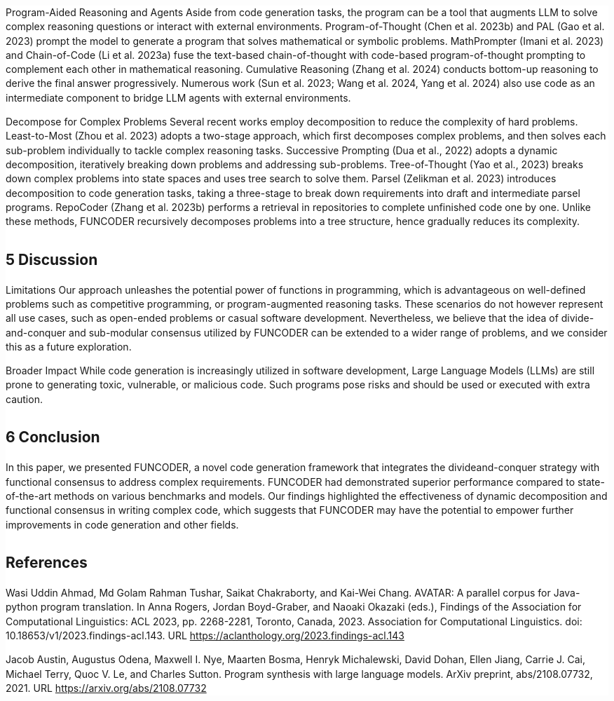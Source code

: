 Program-Aided Reasoning and Agents Aside from code generation tasks, the program can be a tool that augments LLM to solve complex reasoning questions or interact with external environments. Program-of-Thought (Chen et al. 2023b) and PAL (Gao et al. 2023) prompt the model to generate a program that solves mathematical or symbolic problems. MathPrompter (Imani et al. 2023) and Chain-of-Code (Li et al. 2023a) fuse the text-based chain-of-thought with code-based program-of-thought prompting to complement each other in mathematical reasoning. Cumulative Reasoning (Zhang et al. 2024) conducts bottom-up reasoning to derive the final answer progressively. Numerous work (Sun et al. 2023; Wang et al. 2024, Yang et al. 2024) also use code as an intermediate component to bridge LLM agents with external environments.

Decompose for Complex Problems Several recent works employ decomposition to reduce the complexity of hard problems. Least-to-Most (Zhou et al. 2023) adopts a two-stage approach, which first decomposes complex problems, and then solves each sub-problem individually to tackle complex reasoning tasks. Successive Prompting (Dua et al., 2022) adopts a dynamic decomposition, iteratively breaking down problems and addressing sub-problems. Tree-of-Thought (Yao et al., 2023) breaks down complex problems into state spaces and uses tree search to solve them. Parsel (Zelikman et al. 2023) introduces decomposition to code generation tasks, taking a three-stage to break down requirements into draft and intermediate parsel programs. RepoCoder (Zhang et al. 2023b) performs a retrieval in repositories to complete unfinished code one by one. Unlike these methods, FUNCODER recursively decomposes problems into a tree structure, hence gradually reduces its complexity.

## 5 Discussion

Limitations Our approach unleashes the potential power of functions in programming, which is advantageous on well-defined problems such as competitive programming, or program-augmented reasoning tasks. These scenarios do not however represent all use cases, such as open-ended problems or casual software development. Nevertheless, we believe that the idea of divide-and-conquer and sub-modular consensus utilized by FUNCODER can be extended to a wider range of problems, and we consider this as a future exploration.

Broader Impact While code generation is increasingly utilized in software development, Large Language Models (LLMs) are still prone to generating toxic, vulnerable, or malicious code. Such programs pose risks and should be used or executed with extra caution.

## 6 Conclusion

In this paper, we presented FUNCODER, a novel code generation framework that integrates the divideand-conquer strategy with functional consensus to address complex requirements. FUNCODER had demonstrated superior performance compared to state-of-the-art methods on various benchmarks and models. Our findings highlighted the effectiveness of dynamic decomposition and functional consensus in writing complex code, which suggests that FUNCODER may have the potential to empower further improvements in code generation and other fields.

## References

Wasi Uddin Ahmad, Md Golam Rahman Tushar, Saikat Chakraborty, and Kai-Wei Chang. AVATAR: A parallel corpus for Java-python program translation. In Anna Rogers, Jordan Boyd-Graber, and Naoaki Okazaki (eds.), Findings of the Association for Computational Linguistics: ACL 2023, pp. 2268-2281, Toronto, Canada, 2023. Association for Computational Linguistics. doi: 10.18653/v1/2023.findings-acl.143. URL https://aclanthology.org/2023.findings-acl.143

Jacob Austin, Augustus Odena, Maxwell I. Nye, Maarten Bosma, Henryk Michalewski, David Dohan, Ellen Jiang, Carrie J. Cai, Michael Terry, Quoc V. Le, and Charles Sutton. Program synthesis with large language models. ArXiv preprint, abs/2108.07732, 2021. URL https://arxiv.org/abs/2108.07732
